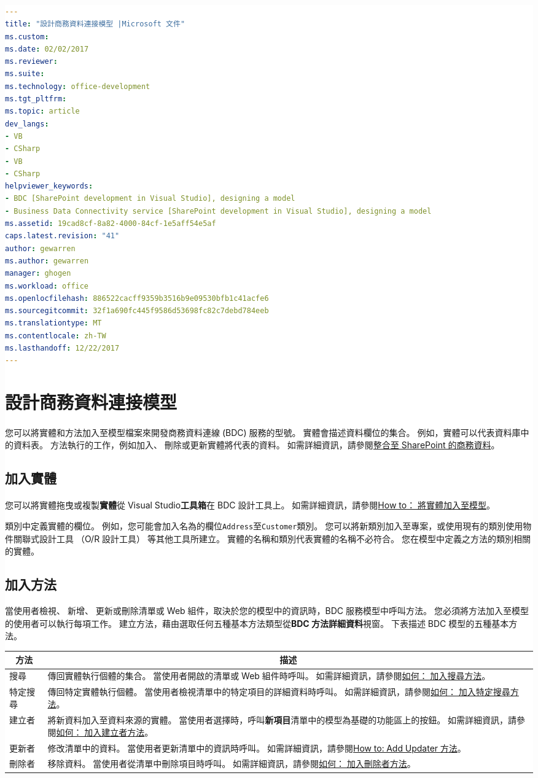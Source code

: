 ```yaml
---
title: "設計商務資料連接模型 |Microsoft 文件"
ms.custom: 
ms.date: 02/02/2017
ms.reviewer: 
ms.suite: 
ms.technology: office-development
ms.tgt_pltfrm: 
ms.topic: article
dev_langs:
- VB
- CSharp
- VB
- CSharp
helpviewer_keywords:
- BDC [SharePoint development in Visual Studio], designing a model
- Business Data Connectivity service [SharePoint development in Visual Studio], designing a model
ms.assetid: 19cad8cf-8a82-4000-84cf-1e5aff54e5af
caps.latest.revision: "41"
author: gewarren
ms.author: gewarren
manager: ghogen
ms.workload: office
ms.openlocfilehash: 886522cacff9359b3516b9e09530bfb1c41acfe6
ms.sourcegitcommit: 32f1a690fc445f9586d53698fc82c7debd784eeb
ms.translationtype: MT
ms.contentlocale: zh-TW
ms.lasthandoff: 12/22/2017
---
```

# <a name="designing-a-business-data-connectivity-model"></a>設計商務資料連接模型
  您可以將實體和方法加入至模型檔案來開發商務資料連線 (BDC) 服務的型號。 實體會描述資料欄位的集合。 例如，實體可以代表資料庫中的資料表。 方法執行的工作，例如加入、 刪除或更新實體將代表的資料。 如需詳細資訊，請參閱[整合至 SharePoint 的商務資料](../sharepoint/integrating-business-data-into-sharepoint.md)。  
  
## <a name="adding-entities"></a>加入實體  
 您可以將實體拖曳或複製**實體**從 Visual Studio**工具箱**在 BDC 設計工具上。 如需詳細資訊，請參閱[How to： 將實體加入至模型](../sharepoint/how-to-add-an-entity-to-a-model.md)。  
  
 類別中定義實體的欄位。 例如，您可能會加入名為的欄位`Address`至`Customer`類別。 您可以將新類別加入至專案，或使用現有的類別使用物件關聯式設計工具 （O/R 設計工具） 等其他工具所建立。 實體的名稱和類別代表實體的名稱不必符合。 您在模型中定義之方法的類別相關的實體。  
  
## <a name="adding-methods"></a>加入方法  
 當使用者檢視、 新增、 更新或刪除清單或 Web 組件，取決於您的模型中的資訊時，BDC 服務模型中呼叫方法。 您必須將方法加入至模型的使用者可以執行每項工作。 建立方法，藉由選取任何五種基本方法類型從**BDC 方法詳細資料**視窗。 下表描述 BDC 模型的五種基本方法。  
  
|方法|描述|  
|------------|-----------------|  
|搜尋|傳回實體執行個體的集合。 當使用者開啟的清單或 Web 組件時呼叫。 如需詳細資訊，請參閱[如何： 加入搜尋方法](../sharepoint/how-to-add-a-finder-method.md)。|  
|特定搜尋|傳回特定實體執行個體。 當使用者檢視清單中的特定項目的詳細資料時呼叫。 如需詳細資訊，請參閱[如何： 加入特定搜尋方法](../sharepoint/how-to-add-a-specific-finder-method.md)。|  
|建立者|將新資料加入至資料來源的實體。 當使用者選擇時，呼叫**新項目**清單中的模型為基礎的功能區上的按鈕。 如需詳細資訊，請參閱[如何： 加入建立者方法](../sharepoint/how-to-add-a-creator-method.md)。|  
|更新者|修改清單中的資料。 當使用者更新清單中的資訊時呼叫。 如需詳細資訊，請參閱[How to: Add Updater 方法](../sharepoint/how-to-add-an-updater-method.md)。|  
|刪除者|移除資料。 當使用者從清單中刪除項目時呼叫。 如需詳細資訊，請參閱[如何： 加入刪除者方法](../sharepoint/how-to-add-a-deleter-method.md)。|  
  